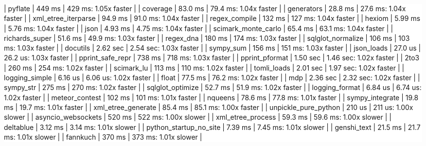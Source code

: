 | pyflate                    | 449 ms                                                       | 429 ms: 1.05x faster                                                 |
| coverage                   | 83.0 ms                                                      | 79.4 ms: 1.04x faster                                                |
| generators                 | 28.8 ms                                                      | 27.6 ms: 1.04x faster                                                |
| xml_etree_iterparse        | 94.9 ms                                                      | 91.0 ms: 1.04x faster                                                |
| regex_compile              | 132 ms                                                       | 127 ms: 1.04x faster                                                 |
| hexiom                     | 5.99 ms                                                      | 5.76 ms: 1.04x faster                                                |
| json                       | 4.93 ms                                                      | 4.75 ms: 1.04x faster                                                |
| scimark_monte_carlo        | 65.4 ms                                                      | 63.1 ms: 1.04x faster                                                |
| richards_super             | 51.6 ms                                                      | 49.9 ms: 1.03x faster                                                |
| regex_dna                  | 180 ms                                                       | 174 ms: 1.03x faster                                                 |
| sqlglot_normalize          | 106 ms                                                       | 103 ms: 1.03x faster                                                 |
| docutils                   | 2.62 sec                                                     | 2.54 sec: 1.03x faster                                               |
| sympy_sum                  | 156 ms                                                       | 151 ms: 1.03x faster                                                 |
| json_loads                 | 27.0 us                                                      | 26.2 us: 1.03x faster                                                |
| pprint_safe_repr           | 738 ms                                                       | 718 ms: 1.03x faster                                                 |
| pprint_pformat             | 1.50 sec                                                     | 1.46 sec: 1.02x faster                                               |
| 2to3                       | 260 ms                                                       | 254 ms: 1.02x faster                                                 |
| scimark_lu                 | 113 ms                                                       | 110 ms: 1.02x faster                                                 |
| tomli_loads                | 2.01 sec                                                     | 1.97 sec: 1.02x faster                                               |
| logging_simple             | 6.16 us                                                      | 6.06 us: 1.02x faster                                                |
| float                      | 77.5 ms                                                      | 76.2 ms: 1.02x faster                                                |
| mdp                        | 2.36 sec                                                     | 2.32 sec: 1.02x faster                                               |
| sympy_str                  | 275 ms                                                       | 270 ms: 1.02x faster                                                 |
| sqlglot_optimize           | 52.7 ms                                                      | 51.9 ms: 1.02x faster                                                |
| logging_format             | 6.84 us                                                      | 6.74 us: 1.02x faster                                                |
| meteor_contest             | 102 ms                                                       | 101 ms: 1.01x faster                                                 |
| nqueens                    | 78.6 ms                                                      | 77.8 ms: 1.01x faster                                                |
| sympy_integrate            | 19.8 ms                                                      | 19.7 ms: 1.01x faster                                                |
| xml_etree_generate         | 85.4 ms                                                      | 85.1 ms: 1.00x faster                                                |
| unpickle_pure_python       | 210 us                                                       | 211 us: 1.00x slower                                                 |
| asyncio_websockets         | 520 ms                                                       | 522 ms: 1.00x slower                                                 |
| xml_etree_process          | 59.3 ms                                                      | 59.6 ms: 1.00x slower                                                |
| deltablue                  | 3.12 ms                                                      | 3.14 ms: 1.01x slower                                                |
| python_startup_no_site     | 7.39 ms                                                      | 7.45 ms: 1.01x slower                                                |
| genshi_text                | 21.5 ms                                                      | 21.7 ms: 1.01x slower                                                |
| fannkuch                   | 370 ms                                                       | 373 ms: 1.01x slower                                                 |